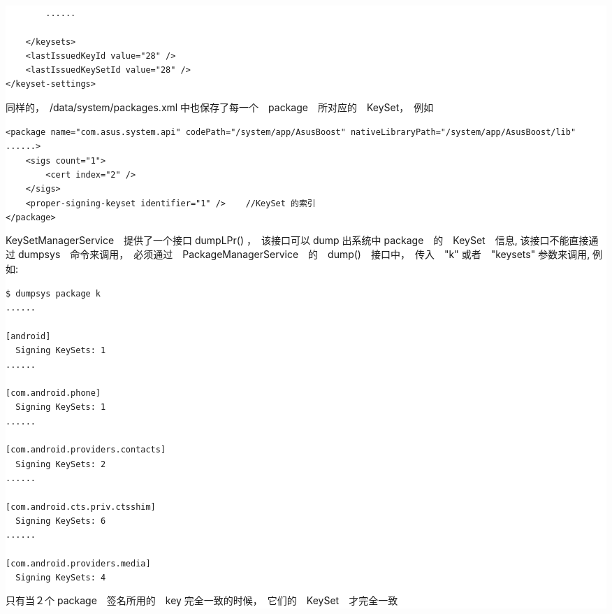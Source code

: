             ......
        
        </keysets>
        <lastIssuedKeyId value="28" />
        <lastIssuedKeySetId value="28" />
    </keyset-settings>

同样的，　/data/system/packages.xml 中也保存了每一个　package　所对应的　KeySet，　例如

    <package name="com.asus.system.api" codePath="/system/app/AsusBoost" nativeLibraryPath="/system/app/AsusBoost/lib" ......>
        <sigs count="1">
            <cert index="2" /> 
        </sigs>
        <proper-signing-keyset identifier="1" />    //KeySet 的索引
    </package>

KeySetManagerService　提供了一个接口 dumpLPr() ，　该接口可以 dump 出系统中 package　的　KeySet　信息, 该接口不能直接通过 dumpsys　命令来调用，　必须通过　PackageManagerService　的　dump()　接口中，　传入　"k" 或者　"keysets" 参数来调用, 例如:

    $ dumpsys package k
    ......
    
    [android]
      Signing KeySets: 1
    ......
      
    [com.android.phone]
      Signing KeySets: 1
    ......
    
    [com.android.providers.contacts]
      Signing KeySets: 2
    ......
    
    [com.android.cts.priv.ctsshim]
      Signing KeySets: 6
    ......
    
    [com.android.providers.media]
      Signing KeySets: 4

只有当２个 package　签名所用的　key 完全一致的时候，　它们的　KeySet　才完全一致
